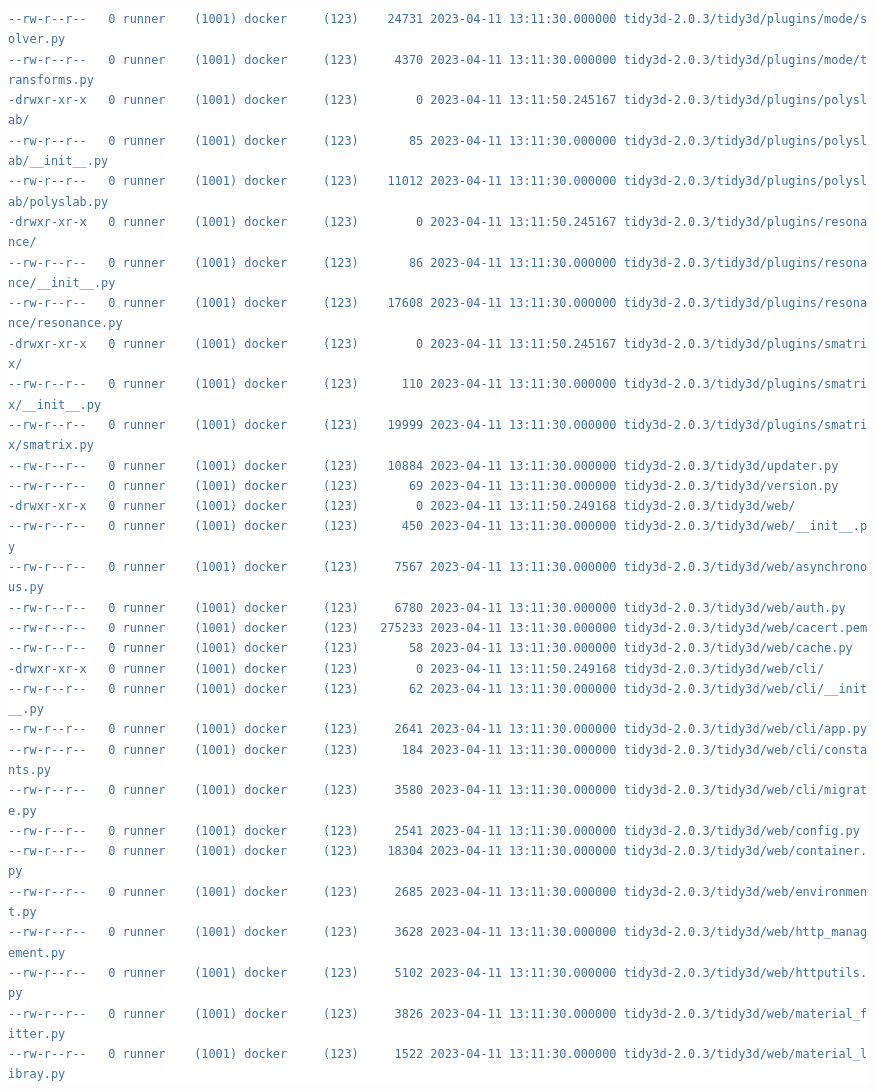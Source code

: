 ```diff
--rw-r--r--   0 runner    (1001) docker     (123)    24731 2023-04-11 13:11:30.000000 tidy3d-2.0.3/tidy3d/plugins/mode/solver.py
--rw-r--r--   0 runner    (1001) docker     (123)     4370 2023-04-11 13:11:30.000000 tidy3d-2.0.3/tidy3d/plugins/mode/transforms.py
-drwxr-xr-x   0 runner    (1001) docker     (123)        0 2023-04-11 13:11:50.245167 tidy3d-2.0.3/tidy3d/plugins/polyslab/
--rw-r--r--   0 runner    (1001) docker     (123)       85 2023-04-11 13:11:30.000000 tidy3d-2.0.3/tidy3d/plugins/polyslab/__init__.py
--rw-r--r--   0 runner    (1001) docker     (123)    11012 2023-04-11 13:11:30.000000 tidy3d-2.0.3/tidy3d/plugins/polyslab/polyslab.py
-drwxr-xr-x   0 runner    (1001) docker     (123)        0 2023-04-11 13:11:50.245167 tidy3d-2.0.3/tidy3d/plugins/resonance/
--rw-r--r--   0 runner    (1001) docker     (123)       86 2023-04-11 13:11:30.000000 tidy3d-2.0.3/tidy3d/plugins/resonance/__init__.py
--rw-r--r--   0 runner    (1001) docker     (123)    17608 2023-04-11 13:11:30.000000 tidy3d-2.0.3/tidy3d/plugins/resonance/resonance.py
-drwxr-xr-x   0 runner    (1001) docker     (123)        0 2023-04-11 13:11:50.245167 tidy3d-2.0.3/tidy3d/plugins/smatrix/
--rw-r--r--   0 runner    (1001) docker     (123)      110 2023-04-11 13:11:30.000000 tidy3d-2.0.3/tidy3d/plugins/smatrix/__init__.py
--rw-r--r--   0 runner    (1001) docker     (123)    19999 2023-04-11 13:11:30.000000 tidy3d-2.0.3/tidy3d/plugins/smatrix/smatrix.py
--rw-r--r--   0 runner    (1001) docker     (123)    10884 2023-04-11 13:11:30.000000 tidy3d-2.0.3/tidy3d/updater.py
--rw-r--r--   0 runner    (1001) docker     (123)       69 2023-04-11 13:11:30.000000 tidy3d-2.0.3/tidy3d/version.py
-drwxr-xr-x   0 runner    (1001) docker     (123)        0 2023-04-11 13:11:50.249168 tidy3d-2.0.3/tidy3d/web/
--rw-r--r--   0 runner    (1001) docker     (123)      450 2023-04-11 13:11:30.000000 tidy3d-2.0.3/tidy3d/web/__init__.py
--rw-r--r--   0 runner    (1001) docker     (123)     7567 2023-04-11 13:11:30.000000 tidy3d-2.0.3/tidy3d/web/asynchronous.py
--rw-r--r--   0 runner    (1001) docker     (123)     6780 2023-04-11 13:11:30.000000 tidy3d-2.0.3/tidy3d/web/auth.py
--rw-r--r--   0 runner    (1001) docker     (123)   275233 2023-04-11 13:11:30.000000 tidy3d-2.0.3/tidy3d/web/cacert.pem
--rw-r--r--   0 runner    (1001) docker     (123)       58 2023-04-11 13:11:30.000000 tidy3d-2.0.3/tidy3d/web/cache.py
-drwxr-xr-x   0 runner    (1001) docker     (123)        0 2023-04-11 13:11:50.249168 tidy3d-2.0.3/tidy3d/web/cli/
--rw-r--r--   0 runner    (1001) docker     (123)       62 2023-04-11 13:11:30.000000 tidy3d-2.0.3/tidy3d/web/cli/__init__.py
--rw-r--r--   0 runner    (1001) docker     (123)     2641 2023-04-11 13:11:30.000000 tidy3d-2.0.3/tidy3d/web/cli/app.py
--rw-r--r--   0 runner    (1001) docker     (123)      184 2023-04-11 13:11:30.000000 tidy3d-2.0.3/tidy3d/web/cli/constants.py
--rw-r--r--   0 runner    (1001) docker     (123)     3580 2023-04-11 13:11:30.000000 tidy3d-2.0.3/tidy3d/web/cli/migrate.py
--rw-r--r--   0 runner    (1001) docker     (123)     2541 2023-04-11 13:11:30.000000 tidy3d-2.0.3/tidy3d/web/config.py
--rw-r--r--   0 runner    (1001) docker     (123)    18304 2023-04-11 13:11:30.000000 tidy3d-2.0.3/tidy3d/web/container.py
--rw-r--r--   0 runner    (1001) docker     (123)     2685 2023-04-11 13:11:30.000000 tidy3d-2.0.3/tidy3d/web/environment.py
--rw-r--r--   0 runner    (1001) docker     (123)     3628 2023-04-11 13:11:30.000000 tidy3d-2.0.3/tidy3d/web/http_management.py
--rw-r--r--   0 runner    (1001) docker     (123)     5102 2023-04-11 13:11:30.000000 tidy3d-2.0.3/tidy3d/web/httputils.py
--rw-r--r--   0 runner    (1001) docker     (123)     3826 2023-04-11 13:11:30.000000 tidy3d-2.0.3/tidy3d/web/material_fitter.py
--rw-r--r--   0 runner    (1001) docker     (123)     1522 2023-04-11 13:11:30.000000 tidy3d-2.0.3/tidy3d/web/material_libray.py
```